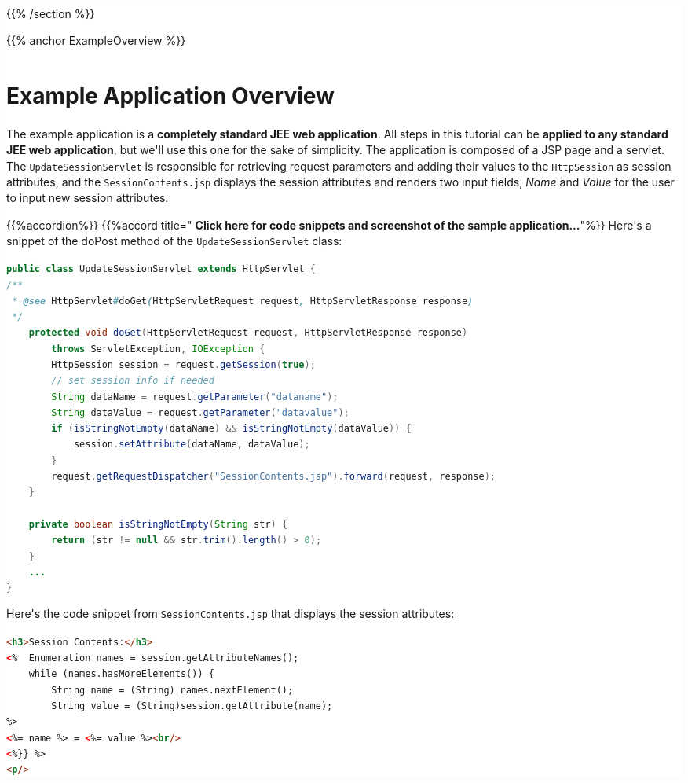 {{% /section %}}


{{% anchor ExampleOverview %}}

# Example Application Overview

The example application is a **completely standard JEE web application**. All steps in this tutorial can be **applied to any standard JEE web application**, but we'll use this one for the sake of simplicity.
The application is composed of a JSP page and a servlet.
The `UpdateSessionServlet` is responsible for retrieving request parameters and adding their values to the `HttpSession` as session attributes, and the `SessionContents.jsp` displays the session attributes and renders two input fields, _Name_ and _Value_ for the user to input new session attributes.

{{%accordion%}}
{{%accord title=" **Click here for code snippets and screenshot of the sample application...**"%}}
Here's a snippet of the doPost method of the `UpdateSessionServlet` class:


```java
public class UpdateSessionServlet extends HttpServlet {
/**
 * @see HttpServlet#doGet(HttpServletRequest request, HttpServletResponse response)
 */
	protected void doGet(HttpServletRequest request, HttpServletResponse response)
		throws ServletException, IOException {
        HttpSession session = request.getSession(true);
        // set session info if needed
        String dataName = request.getParameter("dataname");
        String dataValue = request.getParameter("datavalue");
        if (isStringNotEmpty(dataName) && isStringNotEmpty(dataValue)) {
            session.setAttribute(dataName, dataValue);
        }
        request.getRequestDispatcher("SessionContents.jsp").forward(request, response);
	}

	private boolean isStringNotEmpty(String str) {
		return (str != null && str.trim().length() > 0);
	}
	...
}
```

Here's the code snippet from `SessionContents.jsp` that displays the session attributes:


```html
<h3>Session Contents:</h3>
<%	Enumeration names = session.getAttributeNames();
	while (names.hasMoreElements()) {
		String name = (String) names.nextElement();
		String value = (String)session.getAttribute(name);
%>
<%= name %> = <%= value %><br/>
<%}} %>
<p/>
```
